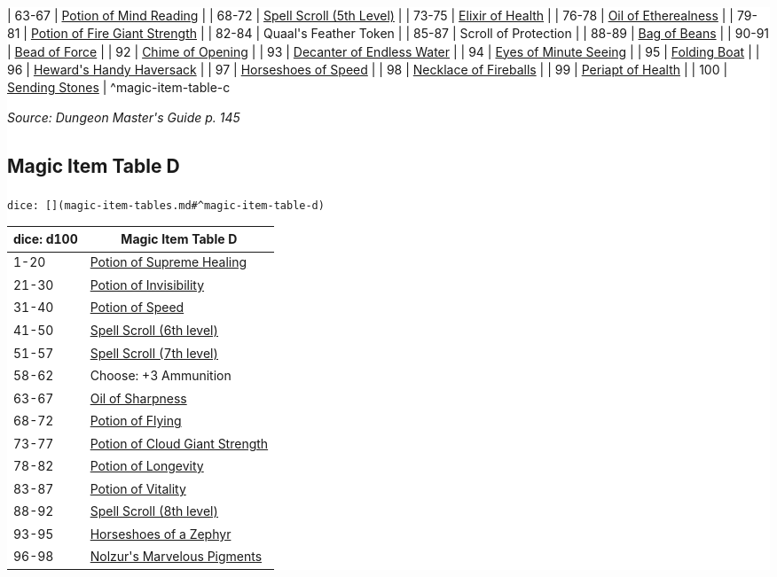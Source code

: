 | 63-67 | [Potion of Mind Reading](/compendium/items/potion-of-mind-reading.md) |
| 68-72 | [Spell Scroll (5th Level)](/compendium/items/spell-scroll-5th-level.md) |
| 73-75 | [Elixir of Health](/compendium/items/elixir-of-health.md) |
| 76-78 | [Oil of Etherealness](/compendium/items/oil-of-etherealness.md) |
| 79-81 | [Potion of Fire Giant Strength](/compendium/items/potion-of-fire-giant-strength.md) |
| 82-84 | Quaal's Feather Token |
| 85-87 | Scroll of Protection |
| 88-89 | [Bag of Beans](/compendium/items/bag-of-beans.md) |
| 90-91 | [Bead of Force](/compendium/items/bead-of-force.md) |
| 92 | [Chime of Opening](/compendium/items/chime-of-opening.md) |
| 93 | [Decanter of Endless Water](/compendium/items/decanter-of-endless-water.md) |
| 94 | [Eyes of Minute Seeing](/compendium/items/eyes-of-minute-seeing.md) |
| 95 | [Folding Boat](/compendium/items/folding-boat.md) |
| 96 | [Heward's Handy Haversack](/compendium/items/hewards-handy-haversack.md) |
| 97 | [Horseshoes of Speed](/compendium/items/horseshoes-of-speed.md) |
| 98 | [Necklace of Fireballs](/compendium/items/necklace-of-fireballs.md) |
| 99 | [Periapt of Health](/compendium/items/periapt-of-health.md) |
| 100 | [Sending Stones](/compendium/items/sending-stones.md) |
^magic-item-table-c

_Source: Dungeon Master's Guide p. 145_

## Magic Item Table D

`dice: [](magic-item-tables.md#^magic-item-table-d)`

| dice: d100 | Magic Item Table D |
|------------|--------------------|
| 1-20 | [Potion of Supreme Healing](/compendium/items/potion-of-supreme-healing.md) |
| 21-30 | [Potion of Invisibility](/compendium/items/potion-of-invisibility.md) |
| 31-40 | [Potion of Speed](/compendium/items/potion-of-speed.md) |
| 41-50 | [Spell Scroll (6th level)](/compendium/items/spell-scroll-6th-level.md) |
| 51-57 | [Spell Scroll (7th level)](/compendium/items/spell-scroll-7th-level.md) |
| 58-62 | Choose: +3 Ammunition |
| 63-67 | [Oil of Sharpness](/compendium/items/oil-of-sharpness.md) |
| 68-72 | [Potion of Flying](/compendium/items/potion-of-flying.md) |
| 73-77 | [Potion of Cloud Giant Strength](/compendium/items/potion-of-cloud-giant-strength.md) |
| 78-82 | [Potion of Longevity](/compendium/items/potion-of-longevity.md) |
| 83-87 | [Potion of Vitality](/compendium/items/potion-of-vitality.md) |
| 88-92 | [Spell Scroll (8th level)](/compendium/items/spell-scroll-8th-level.md) |
| 93-95 | [Horseshoes of a Zephyr](/compendium/items/horseshoes-of-a-zephyr.md) |
| 96-98 | [Nolzur's Marvelous Pigments](/compendium/items/nolzurs-marvelous-pigments.md) |